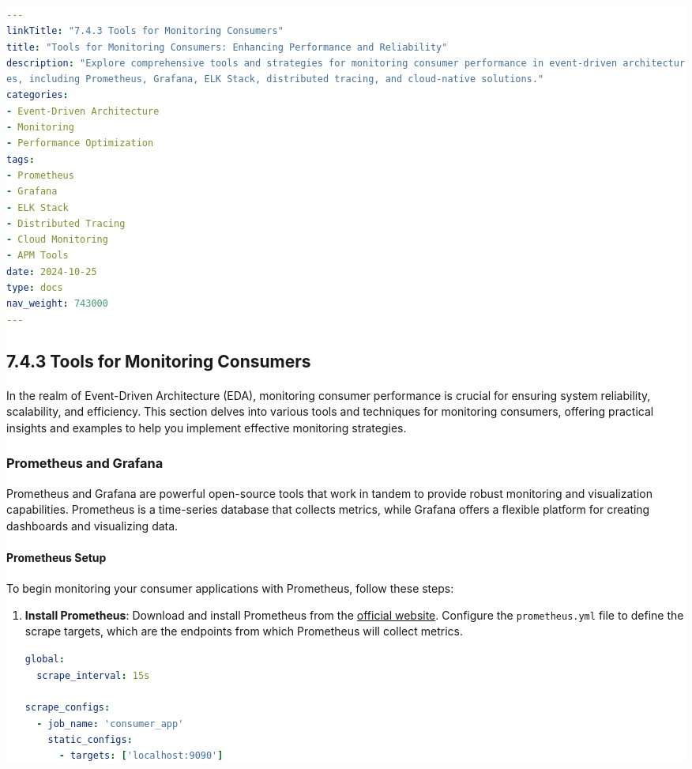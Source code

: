 ```yaml
---
linkTitle: "7.4.3 Tools for Monitoring Consumers"
title: "Tools for Monitoring Consumers: Enhancing Performance and Reliability"
description: "Explore comprehensive tools and strategies for monitoring consumer performance in event-driven architectures, including Prometheus, Grafana, ELK Stack, distributed tracing, and cloud-native solutions."
categories:
- Event-Driven Architecture
- Monitoring
- Performance Optimization
tags:
- Prometheus
- Grafana
- ELK Stack
- Distributed Tracing
- Cloud Monitoring
- APM Tools
date: 2024-10-25
type: docs
nav_weight: 743000
---
```


## 7.4.3 Tools for Monitoring Consumers

In the realm of Event-Driven Architecture (EDA), monitoring consumer performance is crucial for ensuring system reliability, scalability, and efficiency. This section delves into various tools and techniques for monitoring consumers, offering practical insights and examples to help you implement effective monitoring strategies.

### Prometheus and Grafana

Prometheus and Grafana are powerful open-source tools that work in tandem to provide robust monitoring and visualization capabilities. Prometheus is a time-series database that collects metrics, while Grafana offers a flexible platform for creating dashboards and visualizing data.

#### Prometheus Setup

To begin monitoring your consumer applications with Prometheus, follow these steps:

1. **Install Prometheus**: Download and install Prometheus from the [official website](https://prometheus.io/download/). Configure the `prometheus.yml` file to define the scrape targets, which are the endpoints from which Prometheus will collect metrics.

    ```yaml
    global:
      scrape_interval: 15s

    scrape_configs:
      - job_name: 'consumer_app'
        static_configs:
          - targets: ['localhost:9090']
    ```
